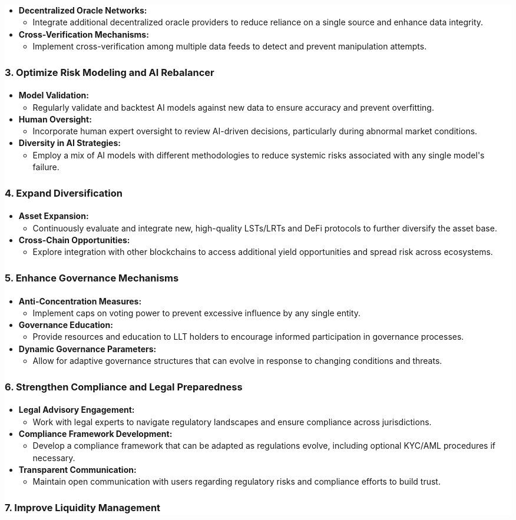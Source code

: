 * **Decentralized Oracle Networks:**
  * Integrate additional decentralized oracle providers to reduce reliance on a single source and enhance data integrity.
* **Cross-Verification Mechanisms:**
  * Implement cross-verification among multiple data feeds to detect and prevent manipulation attempts.

### **3. Optimize Risk Modeling and AI Rebalancer**

* **Model Validation:**
  * Regularly validate and backtest AI models against new data to ensure accuracy and prevent overfitting.
* **Human Oversight:**
  * Incorporate human expert oversight to review AI-driven decisions, particularly during abnormal market conditions.
* **Diversity in AI Strategies:**
  * Employ a mix of AI models with different methodologies to reduce systemic risks associated with any single model's failure.

### **4. Expand Diversification**

* **Asset Expansion:**
  * Continuously evaluate and integrate new, high-quality LSTs/LRTs and DeFi protocols to further diversify the asset base.
* **Cross-Chain Opportunities:**
  * Explore integration with other blockchains to access additional yield opportunities and spread risk across ecosystems.

### **5. Enhance Governance Mechanisms**

* **Anti-Concentration Measures:**
  * Implement caps on voting power to prevent excessive influence by any single entity.
* **Governance Education:**
  * Provide resources and education to LLT holders to encourage informed participation in governance processes.
* **Dynamic Governance Parameters:**
  * Allow for adaptive governance structures that can evolve in response to changing conditions and threats.

### **6. Strengthen Compliance and Legal Preparedness**

* **Legal Advisory Engagement:**
  * Work with legal experts to navigate regulatory landscapes and ensure compliance across jurisdictions.
* **Compliance Framework Development:**
  * Develop a compliance framework that can be adapted as regulations evolve, including optional KYC/AML procedures if necessary.
* **Transparent Communication:**
  * Maintain open communication with users regarding regulatory risks and compliance efforts to build trust.

### **7. Improve Liquidity Management**
